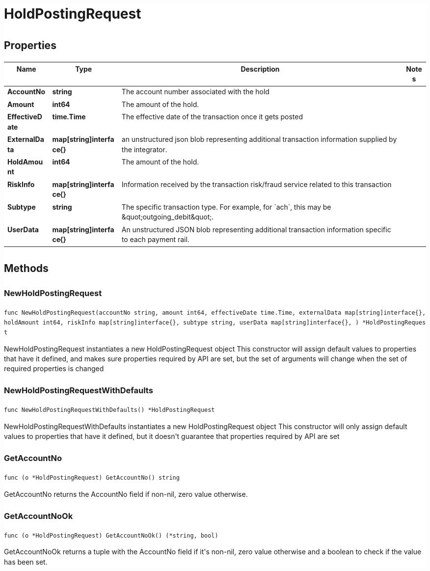 # HoldPostingRequest

## Properties

Name | Type | Description | Notes
------------ | ------------- | ------------- | -------------
**AccountNo** | **string** | The account number associated with the hold | 
**Amount** | **int64** | The amount of the hold. | 
**EffectiveDate** | **time.Time** | The effective date of the transaction once it gets posted | 
**ExternalData** | **map[string]interface{}** | an unstructured json blob representing additional transaction information supplied by the integrator. | 
**HoldAmount** | **int64** | The amount of the hold. | 
**RiskInfo** | **map[string]interface{}** | Information received by the transaction risk/fraud service related to this transaction | 
**Subtype** | **string** | The specific transaction type. For example, for &#x60;ach&#x60;, this may be \&quot;outgoing_debit\&quot;. | 
**UserData** | **map[string]interface{}** | An unstructured JSON blob representing additional transaction information specific to each payment rail. | 

## Methods

### NewHoldPostingRequest

`func NewHoldPostingRequest(accountNo string, amount int64, effectiveDate time.Time, externalData map[string]interface{}, holdAmount int64, riskInfo map[string]interface{}, subtype string, userData map[string]interface{}, ) *HoldPostingRequest`

NewHoldPostingRequest instantiates a new HoldPostingRequest object
This constructor will assign default values to properties that have it defined,
and makes sure properties required by API are set, but the set of arguments
will change when the set of required properties is changed

### NewHoldPostingRequestWithDefaults

`func NewHoldPostingRequestWithDefaults() *HoldPostingRequest`

NewHoldPostingRequestWithDefaults instantiates a new HoldPostingRequest object
This constructor will only assign default values to properties that have it defined,
but it doesn't guarantee that properties required by API are set

### GetAccountNo

`func (o *HoldPostingRequest) GetAccountNo() string`

GetAccountNo returns the AccountNo field if non-nil, zero value otherwise.

### GetAccountNoOk

`func (o *HoldPostingRequest) GetAccountNoOk() (*string, bool)`

GetAccountNoOk returns a tuple with the AccountNo field if it's non-nil, zero value otherwise
and a boolean to check if the value has been set.
